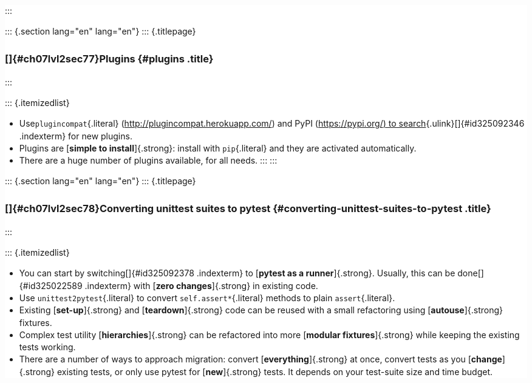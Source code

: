 :::

::: {.section lang="en" lang="en"}
::: {.titlepage}
<div>

<div>

### []{#ch07lvl2sec77}Plugins {#plugins .title}

</div>

</div>
:::

::: {.itemizedlist}
-   Use`plugincompat`{.literal} (<http://plugincompat.herokuapp.com/>)
    and PyPI (<https://pypi.org/>[) to
    search](https://pypi.org/){.ulink}[]{#id325092346 .indexterm} for
    new plugins.
-   Plugins are [**simple to install**]{.strong}: install with
    `pip`{.literal} and they are activated automatically.
-   There are a huge number of plugins available, for all needs.
:::
:::

::: {.section lang="en" lang="en"}
::: {.titlepage}
<div>

<div>

### []{#ch07lvl2sec78}Converting unittest suites to pytest {#converting-unittest-suites-to-pytest .title}

</div>

</div>
:::

::: {.itemizedlist}
-   You can start by switching[]{#id325092378 .indexterm} to [**pytest
    as a runner**]{.strong}. Usually, this can be done[]{#id325022589
    .indexterm} with [**zero changes**]{.strong} in existing code.
-   Use `unittest2pytest`{.literal} to convert `self.assert*`{.literal}
    methods to plain `assert`{.literal}.
-   Existing [**set-up**]{.strong} and [**teardown**]{.strong} code can
    be reused with a small refactoring using [**autouse**]{.strong}
    fixtures.
-   Complex test utility [**hierarchies**]{.strong} can be refactored
    into more [**modular fixtures**]{.strong} while keeping the existing
    tests working.
-   There are a number of ways to approach migration: convert
    [**everything**]{.strong} at once, convert tests as you
    [**change**]{.strong} existing tests, or only use pytest for
    [**new**]{.strong} tests. It depends on your test-suite size and
    time budget.
